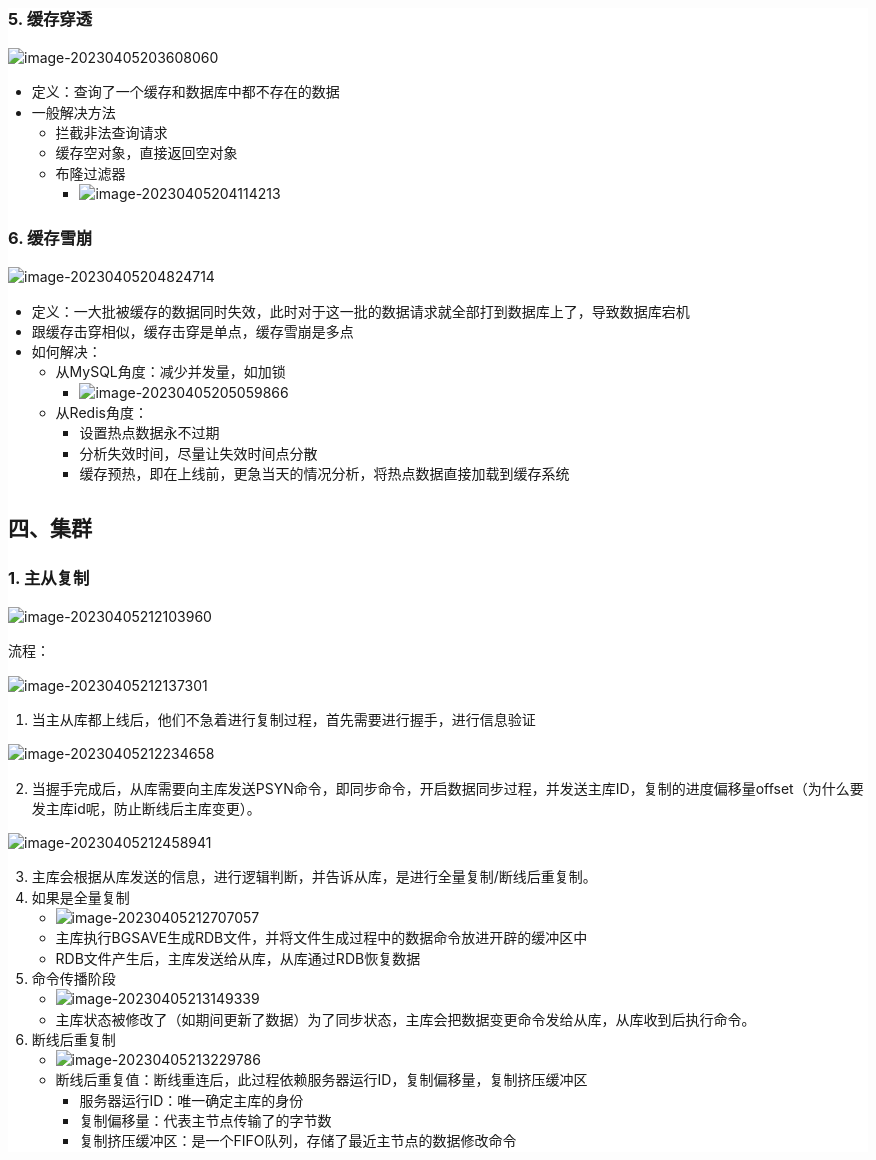 ### 5. 缓存穿透

![image-20230405203608060](/Users/jamison/notebook/interview/redis/assets/image-20230405203608060.png)

- 定义：查询了一个缓存和数据库中都不存在的数据
- 一般解决方法
  - 拦截非法查询请求
  - 缓存空对象，直接返回空对象
  - 布隆过滤器
    - ![image-20230405204114213](/Users/jamison/notebook/interview/redis/assets/image-20230405204114213.png)

### 6. 缓存雪崩

![image-20230405204824714](/Users/jamison/notebook/interview/redis/assets/image-20230405204824714.png)

- 定义：一大批被缓存的数据同时失效，此时对于这一批的数据请求就全部打到数据库上了，导致数据库宕机
- 跟缓存击穿相似，缓存击穿是单点，缓存雪崩是多点
- 如何解决：
  - 从MySQL角度：减少并发量，如加锁
    - ![image-20230405205059866](/Users/jamison/notebook/interview/redis/assets/image-20230405205059866.png)
  - 从Redis角度：
    - 设置热点数据永不过期
    - 分析失效时间，尽量让失效时间点分散
    - 缓存预热，即在上线前，更急当天的情况分析，将热点数据直接加载到缓存系统

## 四、集群

### 1. 主从复制

 ![image-20230405212103960](/Users/jamison/notebook/interview/redis/assets/image-20230405212103960.png)

流程：

![image-20230405212137301](/Users/jamison/notebook/interview/redis/assets/image-20230405212137301.png)

1. 当主从库都上线后，他们不急着进行复制过程，首先需要进行握手，进行信息验证

![image-20230405212234658](/Users/jamison/notebook/interview/redis/assets/image-20230405212234658.png)

2. 当握手完成后，从库需要向主库发送PSYN命令，即同步命令，开启数据同步过程，并发送主库ID，复制的进度偏移量offset（为什么要发主库id呢，防止断线后主库变更）。

![image-20230405212458941](/Users/jamison/notebook/interview/redis/assets/image-20230405212458941.png)

3. 主库会根据从库发送的信息，进行逻辑判断，并告诉从库，是进行全量复制/断线后重复制。
4. 如果是全量复制
   - ![image-20230405212707057](/Users/jamison/notebook/interview/redis/assets/image-20230405212707057.png)
   - 主库执行BGSAVE生成RDB文件，并将文件生成过程中的数据命令放进开辟的缓冲区中
   - RDB文件产生后，主库发送给从库，从库通过RDB恢复数据
5. 命令传播阶段
   - ![image-20230405213149339](/Users/jamison/notebook/interview/redis/assets/image-20230405213149339.png)
   - 主库状态被修改了（如期间更新了数据）为了同步状态，主库会把数据变更命令发给从库，从库收到后执行命令。
6. 断线后重复制
   - ![image-20230405213229786](/Users/jamison/notebook/interview/redis/assets/image-20230405213229786.png)
   - 断线后重复值：断线重连后，此过程依赖服务器运行ID，复制偏移量，复制挤压缓冲区
     - 服务器运行ID：唯一确定主库的身份
     - 复制偏移量：代表主节点传输了的字节数
     - 复制挤压缓冲区：是一个FIFO队列，存储了最近主节点的数据修改命令
